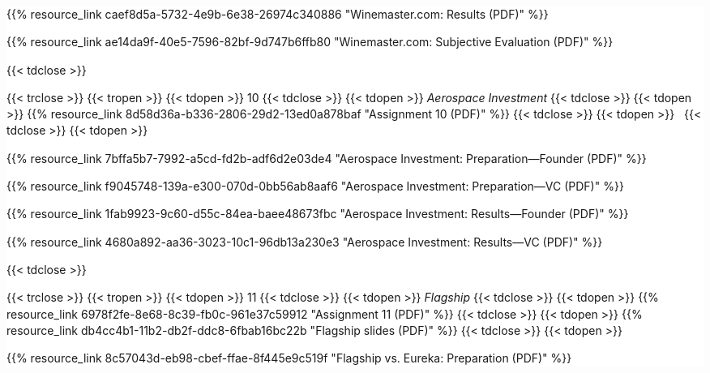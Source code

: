 {{% resource_link caef8d5a-5732-4e9b-6e38-26974c340886 "Winemaster.com: Results (PDF)" %}}

{{% resource_link ae14da9f-40e5-7596-82bf-9d747b6ffb80 "Winemaster.com: Subjective Evaluation (PDF)" %}}


{{< tdclose >}}

{{< trclose >}}
{{< tropen >}}
{{< tdopen >}}
10
{{< tdclose >}}
{{< tdopen >}}
_Aerospace Investment_
{{< tdclose >}}
{{< tdopen >}}
{{% resource_link 8d58d36a-b336-2806-29d2-13ed0a878baf "Assignment 10 (PDF)" %}}
{{< tdclose >}}
{{< tdopen >}}
 
{{< tdclose >}}
{{< tdopen >}}


{{% resource_link 7bffa5b7-7992-a5cd-fd2b-adf6d2e03de4 "Aerospace Investment: Preparation—Founder (PDF)" %}}

{{% resource_link f9045748-139a-e300-070d-0bb56ab8aaf6 "Aerospace Investment: Preparation—VC (PDF)" %}}

{{% resource_link 1fab9923-9c60-d55c-84ea-baee48673fbc "Aerospace Investment: Results—Founder (PDF)" %}}

{{% resource_link 4680a892-aa36-3023-10c1-96db13a230e3 "Aerospace Investment: Results—VC (PDF)" %}}


{{< tdclose >}}

{{< trclose >}}
{{< tropen >}}
{{< tdopen >}}
11
{{< tdclose >}}
{{< tdopen >}}
_Flagship_
{{< tdclose >}}
{{< tdopen >}}
{{% resource_link 6978f2fe-8e68-8c39-fb0c-961e37c59912 "Assignment 11 (PDF)" %}}
{{< tdclose >}}
{{< tdopen >}}
{{% resource_link db4cc4b1-11b2-db2f-ddc8-6fbab16bc22b "Flagship slides (PDF)" %}}
{{< tdclose >}}
{{< tdopen >}}


{{% resource_link 8c57043d-eb98-cbef-ffae-8f445e9c519f "Flagship vs. Eureka: Preparation (PDF)" %}}
